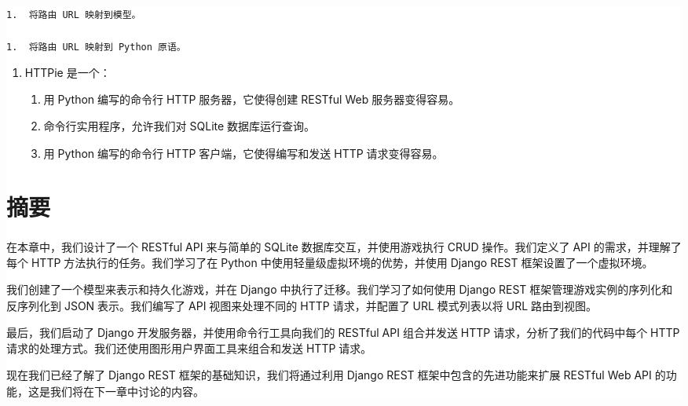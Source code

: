     1.  将路由 URL 映射到模型。

    1.  将路由 URL 映射到 Python 原语。

1.  HTTPie 是一个：

    1.  用 Python 编写的命令行 HTTP 服务器，它使得创建 RESTful Web 服务器变得容易。

    1.  命令行实用程序，允许我们对 SQLite 数据库运行查询。

    1.  用 Python 编写的命令行 HTTP 客户端，它使得编写和发送 HTTP 请求变得容易。

# 摘要

在本章中，我们设计了一个 RESTful API 来与简单的 SQLite 数据库交互，并使用游戏执行 CRUD 操作。我们定义了 API 的需求，并理解了每个 HTTP 方法执行的任务。我们学习了在 Python 中使用轻量级虚拟环境的优势，并使用 Django REST 框架设置了一个虚拟环境。

我们创建了一个模型来表示和持久化游戏，并在 Django 中执行了迁移。我们学习了如何使用 Django REST 框架管理游戏实例的序列化和反序列化到 JSON 表示。我们编写了 API 视图来处理不同的 HTTP 请求，并配置了 URL 模式列表以将 URL 路由到视图。

最后，我们启动了 Django 开发服务器，并使用命令行工具向我们的 RESTful API 组合并发送 HTTP 请求，分析了我们的代码中每个 HTTP 请求的处理方式。我们还使用图形用户界面工具来组合和发送 HTTP 请求。

现在我们已经了解了 Django REST 框架的基础知识，我们将通过利用 Django REST 框架中包含的先进功能来扩展 RESTful Web API 的功能，这是我们将在下一章中讨论的内容。
